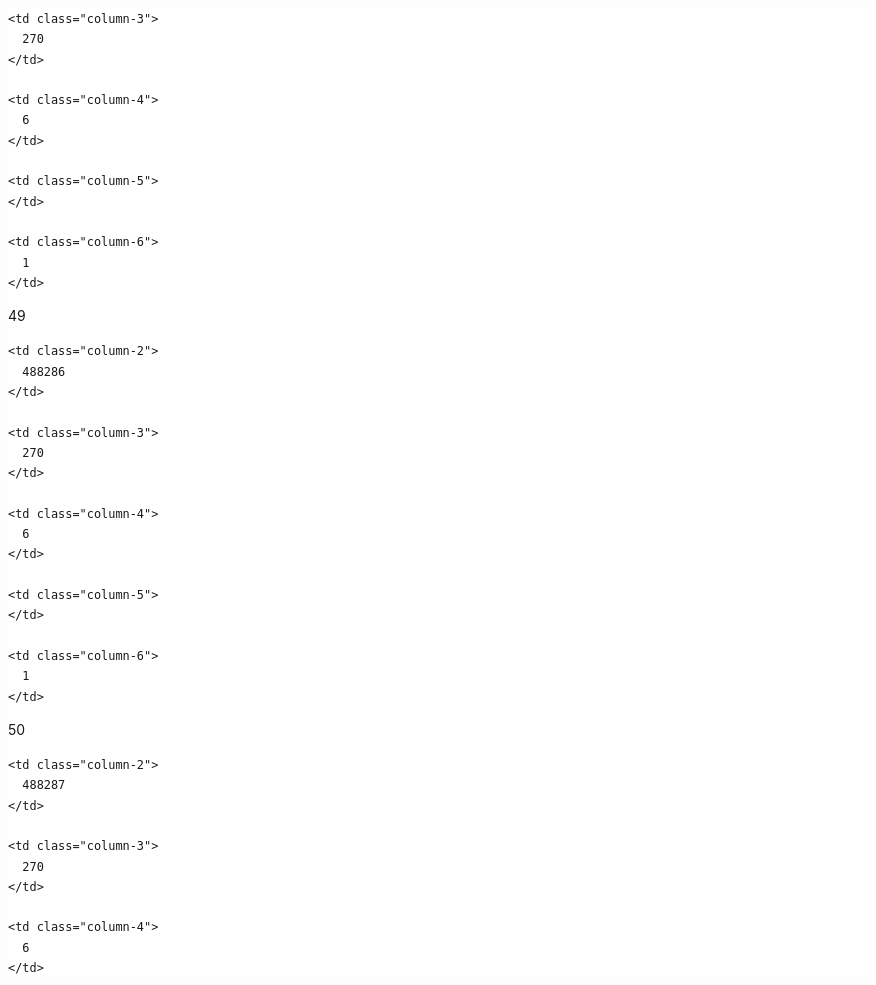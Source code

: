     <td class="column-3">
      270
    </td>
    
    <td class="column-4">
      6
    </td>
    
    <td class="column-5">
    </td>
    
    <td class="column-6">
      1
    </td>
  </tr>
  
  <tr class="row-50 even">
    <td class="column-1">
      49
    </td>
    
    <td class="column-2">
      488286
    </td>
    
    <td class="column-3">
      270
    </td>
    
    <td class="column-4">
      6
    </td>
    
    <td class="column-5">
    </td>
    
    <td class="column-6">
      1
    </td>
  </tr>
  
  <tr class="row-51 odd">
    <td class="column-1">
      50
    </td>
    
    <td class="column-2">
      488287
    </td>
    
    <td class="column-3">
      270
    </td>
    
    <td class="column-4">
      6
    </td>
    